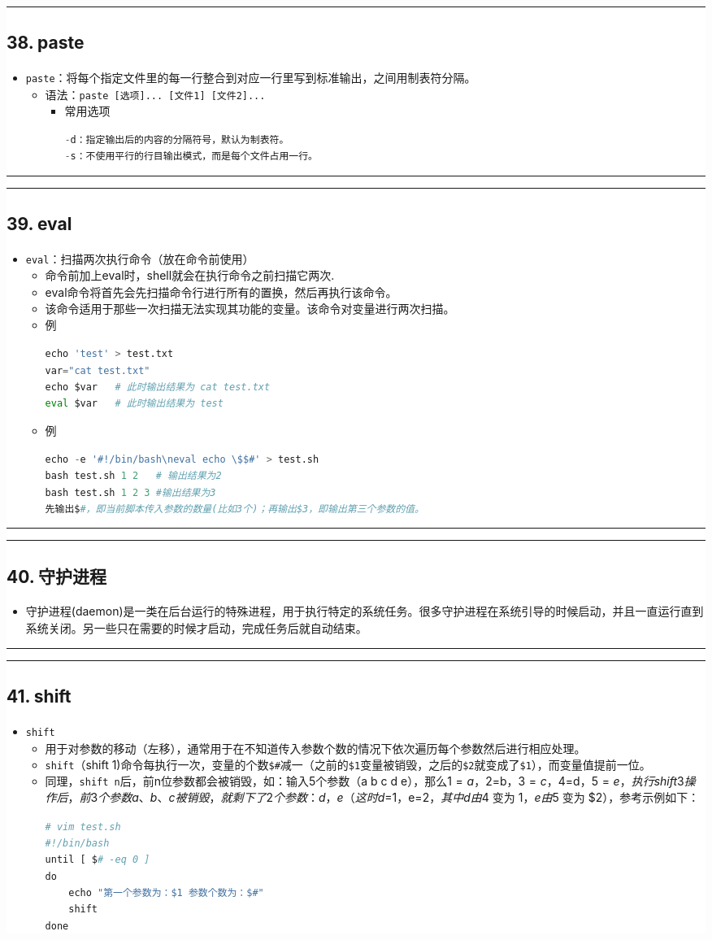 - - -
## 38. paste
- `paste`：将每个指定文件里的每一行整合到对应一行里写到标准输出，之间用制表符分隔。
	- 语法：`paste [选项]... [文件1] [文件2]...`
		- 常用选项
			```python
			-d：指定输出后的内容的分隔符号，默认为制表符。
			-s：不使用平行的行目输出模式，而是每个文件占用一行。
			```
- - -
- - -
## 39. eval
- `eval`：扫描两次执行命令（放在命令前使用）
	- 命令前加上eval时，shell就会在执行命令之前扫描它两次.
	- eval命令将首先会先扫描命令行进行所有的置换，然后再执行该命令。
	- 该命令适用于那些一次扫描无法实现其功能的变量。该命令对变量进行两次扫描。
	- 例
		```python
		echo 'test' > test.txt
		var="cat test.txt"
		echo $var   # 此时输出结果为 cat test.txt
		eval $var   # 此时输出结果为 test
		```
	- 例
		```python
		echo -e '#!/bin/bash\neval echo \$$#' > test.sh
		bash test.sh 1 2   # 输出结果为2
		bash test.sh 1 2 3 #输出结果为3
		先输出$#，即当前脚本传入参数的数量(比如3个)；再输出$3，即输出第三个参数的值。
		```
- - -
- - -
## 40. 守护进程
- 守护进程(daemon)是一类在后台运行的特殊进程，用于执行特定的系统任务。很多守护进程在系统引导的时候启动，并且一直运行直到系统关闭。另一些只在需要的时候才启动，完成任务后就自动结束。
- - -
- - -
## 41. shift
- `shift`
	- 用于对参数的移动（左移），通常用于在不知道传入参数个数的情况下依次遍历每个参数然后进行相应处理。
	- `shift`（shift 1)命令每执行一次，变量的个数`$#`减一（之前的`$1`变量被销毁，之后的`$2`就变成了`$1`），而变量值提前一位。
	- 同理，`shift n`后，前n位参数都会被销毁，如：输入5个参数（a b c d e），那么$1=a，$2=b，$3=c，$4=d，$5=e，执行shift 3操作后，前3个参数a、b、c被销毁，就剩下了2个参数：d，e（这时d=$1，e=$2，其中d由$4 变为 $1，e由$5 变为 $2），参考示例如下：
		```python
		# vim test.sh
		#!/bin/bash
		until [ $# -eq 0 ]
		do
			echo "第一个参数为：$1 参数个数为：$#"
			shift
		done
